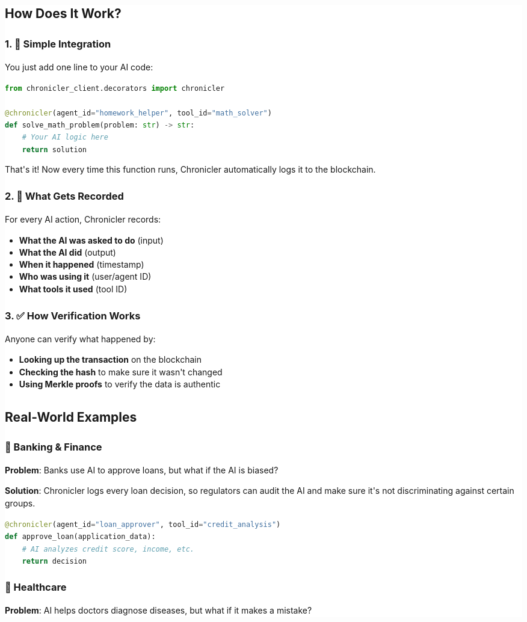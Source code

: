 ## How Does It Work?

### 1. 🎯 Simple Integration

You just add one line to your AI code:

```python
from chronicler_client.decorators import chronicler

@chronicler(agent_id="homework_helper", tool_id="math_solver")
def solve_math_problem(problem: str) -> str:
    # Your AI logic here
    return solution
```

That's it! Now every time this function runs, Chronicler automatically logs it to the blockchain.

### 2. 🔐 What Gets Recorded

For every AI action, Chronicler records:
- **What the AI was asked to do** (input)
- **What the AI did** (output)
- **When it happened** (timestamp)
- **Who was using it** (user/agent ID)
- **What tools it used** (tool ID)

### 3. ✅ How Verification Works

Anyone can verify what happened by:
- **Looking up the transaction** on the blockchain
- **Checking the hash** to make sure it wasn't changed
- **Using Merkle proofs** to verify the data is authentic

## Real-World Examples

### 🏦 Banking & Finance

**Problem**: Banks use AI to approve loans, but what if the AI is biased?

**Solution**: Chronicler logs every loan decision, so regulators can audit the AI and make sure it's not discriminating against certain groups.

```python
@chronicler(agent_id="loan_approver", tool_id="credit_analysis")
def approve_loan(application_data):
    # AI analyzes credit score, income, etc.
    return decision
```

### 🏥 Healthcare

**Problem**: AI helps doctors diagnose diseases, but what if it makes a mistake?
